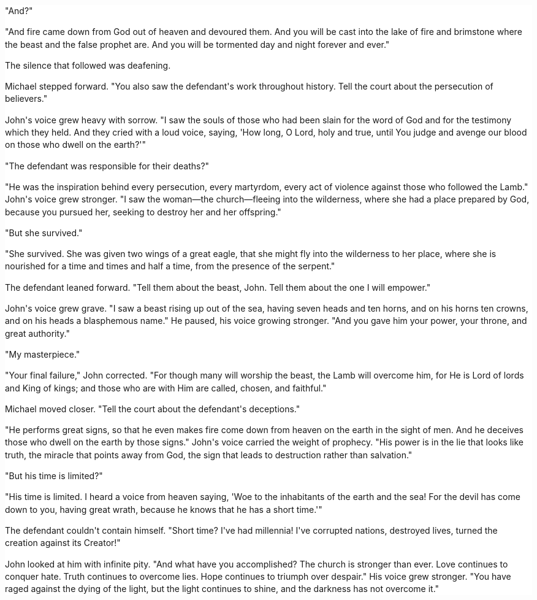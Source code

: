"And?"

"And fire came down from God out of heaven and devoured them. And you will be cast into the lake of fire and brimstone where the beast and the false prophet are. And you will be tormented day and night forever and ever."

The silence that followed was deafening.

Michael stepped forward. "You also saw the defendant's work throughout history. Tell the court about the persecution of believers."

John's voice grew heavy with sorrow. "I saw the souls of those who had been slain for the word of God and for the testimony which they held. And they cried with a loud voice, saying, 'How long, O Lord, holy and true, until You judge and avenge our blood on those who dwell on the earth?'"

"The defendant was responsible for their deaths?"

"He was the inspiration behind every persecution, every martyrdom, every act of violence against those who followed the Lamb." John's voice grew stronger. "I saw the woman—the church—fleeing into the wilderness, where she had a place prepared by God, because you pursued her, seeking to destroy her and her offspring."

"But she survived."

"She survived. She was given two wings of a great eagle, that she might fly into the wilderness to her place, where she is nourished for a time and times and half a time, from the presence of the serpent."

The defendant leaned forward. "Tell them about the beast, John. Tell them about the one I will empower."

John's voice grew grave. "I saw a beast rising up out of the sea, having seven heads and ten horns, and on his horns ten crowns, and on his heads a blasphemous name." He paused, his voice growing stronger. "And you gave him your power, your throne, and great authority."

"My masterpiece."

"Your final failure," John corrected. "For though many will worship the beast, the Lamb will overcome him, for He is Lord of lords and King of kings; and those who are with Him are called, chosen, and faithful."

Michael moved closer. "Tell the court about the defendant's deceptions."

"He performs great signs, so that he even makes fire come down from heaven on the earth in the sight of men. And he deceives those who dwell on the earth by those signs." John's voice carried the weight of prophecy. "His power is in the lie that looks like truth, the miracle that points away from God, the sign that leads to destruction rather than salvation."

"But his time is limited?"

"His time is limited. I heard a voice from heaven saying, 'Woe to the inhabitants of the earth and the sea! For the devil has come down to you, having great wrath, because he knows that he has a short time.'"

The defendant couldn't contain himself. "Short time? I've had millennia! I've corrupted nations, destroyed lives, turned the creation against its Creator!"

John looked at him with infinite pity. "And what have you accomplished? The church is stronger than ever. Love continues to conquer hate. Truth continues to overcome lies. Hope continues to triumph over despair." His voice grew stronger. "You have raged against the dying of the light, but the light continues to shine, and the darkness has not overcome it."
